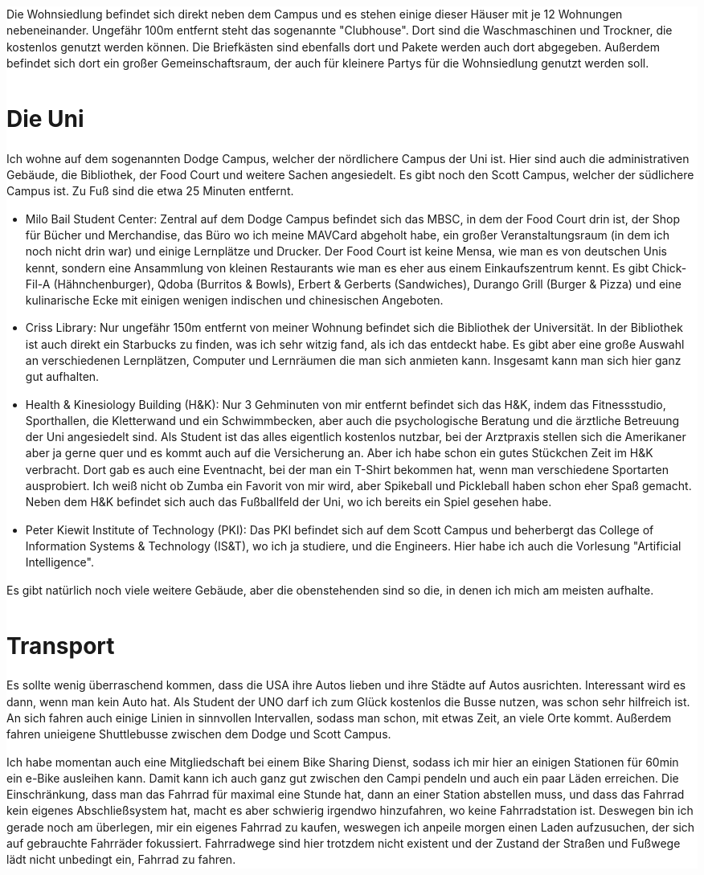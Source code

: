 Die Wohnsiedlung befindet sich direkt neben dem Campus und es stehen einige dieser Häuser mit je 12 Wohnungen nebeneinander. Ungefähr 100m entfernt steht das sogenannte "Clubhouse". Dort sind die Waschmaschinen und Trockner, die kostenlos genutzt werden können. Die Briefkästen sind ebenfalls dort und Pakete werden auch dort abgegeben. Außerdem befindet sich dort ein großer Gemeinschaftsraum, der auch für kleinere Partys für die Wohnsiedlung genutzt werden soll.

# Die Uni

Ich wohne auf dem sogenannten Dodge Campus, welcher der nördlichere Campus der Uni ist. Hier sind auch die administrativen Gebäude, die Bibliothek, der Food Court und weitere Sachen angesiedelt. Es gibt noch den Scott Campus, welcher der südlichere Campus ist. Zu Fuß sind die etwa 25 Minuten entfernt.

- Milo Bail Student Center: Zentral auf dem Dodge Campus befindet sich das MBSC, in dem der Food Court drin ist, der Shop für Bücher und Merchandise, das Büro wo ich meine MAVCard abgeholt habe, ein großer Veranstaltungsraum (in dem ich noch nicht drin war) und einige Lernplätze und Drucker. Der Food Court ist keine Mensa, wie man es von deutschen Unis kennt, sondern eine Ansammlung von kleinen Restaurants wie man es eher aus einem Einkaufszentrum kennt. Es gibt Chick-Fil-A (Hähnchenburger), Qdoba (Burritos & Bowls), Erbert & Gerberts (Sandwiches), Durango Grill (Burger & Pizza) und eine kulinarische Ecke mit einigen wenigen indischen und chinesischen Angeboten.

- Criss Library: Nur ungefähr 150m entfernt von meiner Wohnung befindet sich die Bibliothek der Universität. In der Bibliothek ist auch direkt ein Starbucks zu finden, was ich sehr witzig fand, als ich das entdeckt habe. Es gibt aber eine große Auswahl an verschiedenen Lernplätzen, Computer und Lernräumen die man sich anmieten kann. Insgesamt kann man sich hier ganz gut aufhalten.

- Health & Kinesiology Building (H&K): Nur 3 Gehminuten von mir entfernt befindet sich das H&K, indem das Fitnessstudio, Sporthallen, die Kletterwand und ein Schwimmbecken, aber auch die psychologische Beratung und die ärztliche Betreuung der Uni angesiedelt sind. Als Student ist das alles eigentlich kostenlos nutzbar, bei der Arztpraxis stellen sich die Amerikaner aber ja gerne quer und es kommt auch auf die Versicherung an. Aber ich habe schon ein gutes Stückchen Zeit im H&K verbracht. Dort gab es auch eine Eventnacht, bei der man ein T-Shirt bekommen hat, wenn man verschiedene Sportarten ausprobiert. Ich weiß nicht ob Zumba ein Favorit von mir wird, aber Spikeball und Pickleball haben schon eher Spaß gemacht. Neben dem H&K befindet sich auch das Fußballfeld der Uni, wo ich bereits ein Spiel gesehen habe.

- Peter Kiewit Institute of Technology (PKI): Das PKI befindet sich auf dem Scott Campus und beherbergt das College of Information Systems & Technology (IS&T), wo ich ja studiere, und die Engineers. Hier habe ich auch die Vorlesung "Artificial Intelligence".

Es gibt natürlich noch viele weitere Gebäude, aber die obenstehenden sind so die, in denen ich mich am meisten aufhalte.

# Transport

Es sollte wenig überraschend kommen, dass die USA ihre Autos lieben und ihre Städte auf Autos ausrichten. Interessant wird es dann, wenn man kein Auto hat. Als Student der UNO darf ich zum Glück kostenlos die Busse nutzen, was schon sehr hilfreich ist. An sich fahren auch einige Linien in sinnvollen Intervallen, sodass man schon, mit etwas Zeit, an viele Orte kommt. Außerdem fahren unieigene Shuttlebusse zwischen dem Dodge und Scott Campus.

Ich habe momentan auch eine Mitgliedschaft bei einem Bike Sharing Dienst, sodass ich mir hier an einigen Stationen für 60min ein e-Bike ausleihen kann. Damit kann ich auch ganz gut zwischen den Campi pendeln und auch ein paar Läden erreichen. Die Einschränkung, dass man das Fahrrad für maximal eine Stunde hat, dann an einer Station abstellen muss, und dass das Fahrrad kein eigenes Abschließsystem hat, macht es aber schwierig irgendwo hinzufahren, wo keine Fahrradstation ist. Deswegen bin ich gerade noch am überlegen, mir ein eigenes Fahrrad zu kaufen, weswegen ich anpeile morgen einen Laden aufzusuchen, der sich auf gebrauchte Fahrräder fokussiert. Fahrradwege sind hier trotzdem nicht existent und der Zustand der Straßen und Fußwege lädt nicht unbedingt ein, Fahrrad zu fahren.
